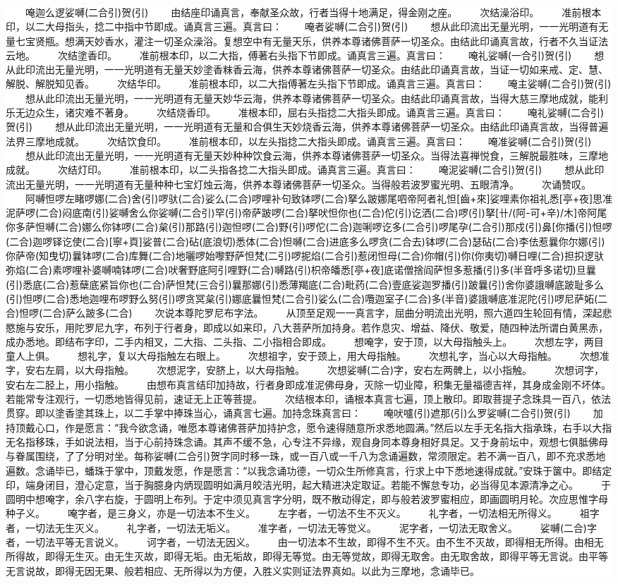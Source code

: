 　　唵迦么逻娑嚩(二合引)贺(引)
　　由结座印诵真言，奉献圣众故，行者当得十地满足，得金刚之座。
　　次结澡浴印。
　　准前根本印，以二大母指头，捻二中指中节即成。诵真言三遍。真言曰：
　　唵者娑嚩(二合引)贺(引)
　　想从此印流出无量光明，一一光明道有无量七宝贤瓶。想满天妙香水，灌注一切圣众澡浴。复想空中有无量天乐，供养本尊诸佛菩萨一切圣众。由结此印诵真言故，行者不久当证法云地。
　　次结塗香印。
　　准前根本印，以二大指，傅著右头指下节即成。诵真言三遍。真言曰：
　　唵礼娑嚩(一合引)贺(引)
　　想从此印流出无量光明，一一光明道有无量天妙塗香粖香云海，供养本尊诸佛菩萨一切圣众。由结此印诵真言故，当证一切如来戒、定、慧、解脱、解脱知见香。
　　次结华印。
　　准前根本印，以二大指傅著左头指下节即成。诵真言三遍。真言曰：
　　唵主娑嚩(二合引)贺(引)
　　想从此印流出无量光明，一一光明道有无量天妙华云海，供养本尊诸佛菩萨一切圣众。由结此印诵真言故，当得大慈三摩地成就，能利乐无边众生，诸灾难不著身。
　　次结烧香印。
　　准根本印，屈右头指捻二大指头即成。诵真言三遍。真言曰：
　　唵礼娑嚩(二合引)贺(引)
　　想从此印流出无量光明，一一光明道有无量和合俱生天妙烧香云海，供养本尊诸佛菩萨一切圣众。由结此印诵真言故，当得普遍法界三摩地成就。
　　次结饮食印。
　　准前根本印，以左头指捻二大指头即成。诵真言三遍。真言曰：
　　唵准娑嚩(二合引)贺(引)
　　想从此印流出无量光明，一一光明道有无量天妙种种饮食云海，供养本尊诸佛菩萨一切圣众。当得法喜禅悦食，三解脱最胜味，三摩地成就。
　　次结灯印。
　　准前根本印，以二头指各捻二大指头即成。诵真言三遍。真言曰：
　　唵泥娑嚩(二合引)贺(引)
　　想从此印流出无量光明，一一光明道有无量种种七宝灯烛云海，供养本尊诸佛菩萨一切圣众。当得般若波罗蜜光明、五眼清净。
　　次诵赞叹。
　　阿嚩怛啰左睹啰娜(二合)舍(引)啰驮(二合)娑么(二合)啰哩补句致钵啰(二合)拏么跛娜尾呬帝阿者礼怛[齒+來]娑哩素你祖礼悉[亭+夜]思准泥萨啰(二合)闷底南(引)娑嚩舍么你娑嚩(二合引)罕(引)帝萨跛啰(二合)拏吠怛你也(二合)佗(引)讫洒(二合)啰(引)拏[卄/(阿-可+辛)/木]帝阿尾你多萨怛嚩(二合)娜么你钵啰(二合)枲(引)那路(引)迦怛啰(二合)野(引)啰佗(二合)迦唎啰讫多(二合引)啰尾孕(二合引)那戍(引)鼻[你播(引)怛啰(二合)迦啰铎讫使(二合)[寧+頁]娑普(二合)砧(底浪切)悉体(二合)怛嚩(二合)进底多么啰贪(二合去)钵啰(二合)瑟砧(二合)李佉惹曩你尔娜(引)你萨帝(知曳切)曩钵啰(二合)库舞(二合)地囇啰始嚟野萨怛梵(二引)啰抳焰(二合引)惹闭怛母(二合)你帽(引)你(你夷切)嚩日哩(二合)担抧逻驮弥焰(二合)素啰哩补婆嚩喃钵啰(二合)吠奢野底阿引哩野(二合)嚩路(引)枳帝皤悉[亭+夜]底诺僧捨阎萨怛多惹播(引)多(半音呼多诺切)旦曩(引)悉底(二合)惹蘖底紧旨你也(二合)萨怛梵(三合引)曩那娜(引)悉薄羯底(二合)毗药(二合)壹底娑迦罗播(引)跛曩(引)舍你婆誐嚩底跛耻多么(引)怛啰(二合)悉地迦哩布啰野么努(引)啰贪冥枲(引)娜底曩怛梵(二合引)娑么(二合)囕迦室子(二合)多(半音)婆誐嚩底准泥陀(引)啰尼萨妬(二合)怛啰(二合)萨么跛多(二合)
　　次说本尊陀罗尼布字法。
　　从顶至足观一一真言字，屈曲分明流出光明，照六道四生轮回有情，深起悲愍施与安乐，用陀罗尼九字，布列于行者身，即成以如来印，八大菩萨所加持身。若作息灾、增益、降伏、敬爱，随四种法所谓白黄黑赤，成办悉地。即结布字印，二手内相叉，二大指、二头指、二小指相合即成。
　　想唵字，安于顶，以大母指触头上。
　　次想左字，两目童人上俱。
　　想礼字，复以大母指触左右眼上。
　　次想祖字，安于颈上，用大母指触。
　　次想礼字，当心以大母指触。
　　次想准字，安右左肩，以大母指触。
　　次想泥字，安脐上，以大母指触。
　　次想娑嚩(二合)字，安右左两髀上，以小指触。
　　次想诃字，安右左二胫上，用小指触。
　　由想布真言结印加持故，行者身即成准泥佛母身，灭除一切业障，积集无量福德吉祥，其身成金刚不坏体。若能常专注观行，一切悉地皆得见前，速证无上正等菩提。
　　次结根本印，诵根本真言七遍，顶上散印。即取菩提子念珠具一百八，依法贯穿。即以塗香塗其珠上，以二手掌中捧珠当心，诵真言七遍。加持念珠真言曰：
　　唵吠嚧(引)遮那(引)么罗娑嚩(二合引)贺(引)
　　加持顶戴心口，作是愿言：“我今欲念诵，唯愿本尊诸佛菩萨加持护念，愿令速得随意所求悉地圆满。”然后以左手无名指大指承珠，右手以大指无名指移珠，手如说法相，当于心前持珠念诵。其声不缓不急，心专注不异缘，观自身同本尊身相好具足。又于身前坛中，观想七俱胝佛母与眷属围绕，了了分明对坐。每称娑嚩(二合引)贺字同时移一珠，或一百八或一千八为念诵遍数，常须限定。若不满一百八，即不充求悉地遍数。念诵毕已，蟠珠于掌中，顶戴发愿，作是愿言：“以我念诵功德，一切众生所修真言，行求上中下悉地速得成就。”安珠于箧中。即结定印，端身闭目，澄心定意，当于胸臆身内炳现圆明如满月皎洁光明，起大精进决定取证。若能不懈怠专功，必当得见本源清净之心。
　　于圆明中想唵字，余八字右旋，于圆明上布列。于定中须见真言字分明，既不散动得定，即与般若波罗蜜相应，即画圆明月轮。次应思惟字母种子义。
　　唵字者，是三身义，亦是一切法本不生义。
　　左字者，一切法不生不灭义。
　　礼字者，一切法相无所得义。
　　祖字者，一切法无生灭义。
　　礼字者，一切法无垢义。
　　准字者，一切法无等觉义。
　　泥字者，一切法无取舍义。
　　娑嚩(二合)字者，一切法平等无言说义。
　　诃字者，一切法无因义。
　　由一切法本不生故，即得不生不灭。由不生不灭故，即得相无所得。由相无所得故，即得无生灭。由无生灭故，即得无垢。由无垢故，即得无等觉。由无等觉故，即得无取舍。由无取舍故，即得平等无言说。由平等无言说故，即得无因无果、般若相应、无所得以为方便，入胜义实则证法界真如。以此为三摩地，念诵毕已。